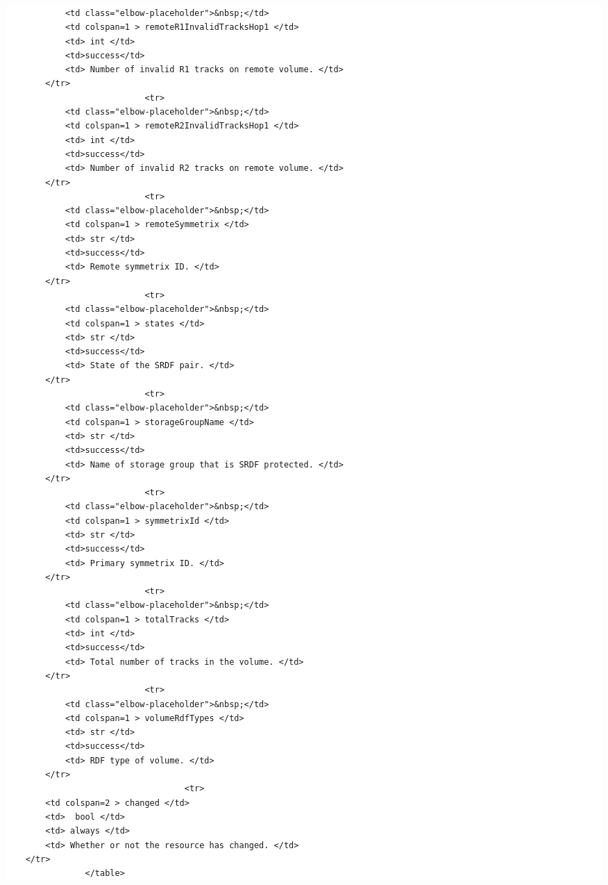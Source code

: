                 <td class="elbow-placeholder">&nbsp;</td>
                <td colspan=1 > remoteR1InvalidTracksHop1 </td>
                <td> int </td>
                <td>success</td>
                <td> Number of invalid R1 tracks on remote volume. </td>
            </tr>
                                <tr>
                <td class="elbow-placeholder">&nbsp;</td>
                <td colspan=1 > remoteR2InvalidTracksHop1 </td>
                <td> int </td>
                <td>success</td>
                <td> Number of invalid R2 tracks on remote volume. </td>
            </tr>
                                <tr>
                <td class="elbow-placeholder">&nbsp;</td>
                <td colspan=1 > remoteSymmetrix </td>
                <td> str </td>
                <td>success</td>
                <td> Remote symmetrix ID. </td>
            </tr>
                                <tr>
                <td class="elbow-placeholder">&nbsp;</td>
                <td colspan=1 > states </td>
                <td> str </td>
                <td>success</td>
                <td> State of the SRDF pair. </td>
            </tr>
                                <tr>
                <td class="elbow-placeholder">&nbsp;</td>
                <td colspan=1 > storageGroupName </td>
                <td> str </td>
                <td>success</td>
                <td> Name of storage group that is SRDF protected. </td>
            </tr>
                                <tr>
                <td class="elbow-placeholder">&nbsp;</td>
                <td colspan=1 > symmetrixId </td>
                <td> str </td>
                <td>success</td>
                <td> Primary symmetrix ID. </td>
            </tr>
                                <tr>
                <td class="elbow-placeholder">&nbsp;</td>
                <td colspan=1 > totalTracks </td>
                <td> int </td>
                <td>success</td>
                <td> Total number of tracks in the volume. </td>
            </tr>
                                <tr>
                <td class="elbow-placeholder">&nbsp;</td>
                <td colspan=1 > volumeRdfTypes </td>
                <td> str </td>
                <td>success</td>
                <td> RDF type of volume. </td>
            </tr>
                                        <tr>
            <td colspan=2 > changed </td>
            <td>  bool </td>
            <td> always </td>
            <td> Whether or not the resource has changed. </td>
        </tr>
                    </table>

